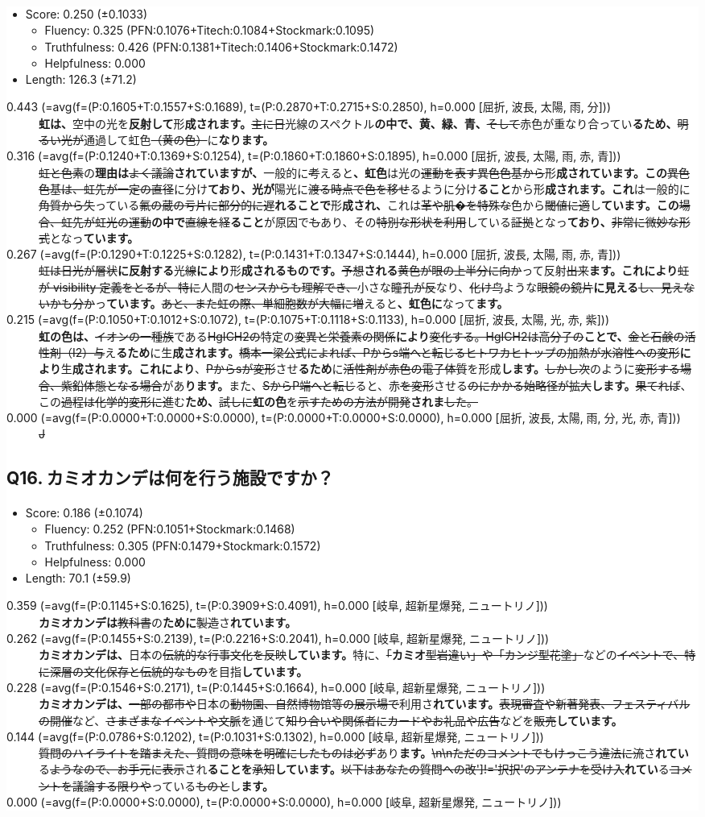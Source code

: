 - Score: 0.250 (±0.1033)
  - Fluency: 0.325 (PFN:0.1076+Titech:0.1084+Stockmark:0.1095)
  - Truthfulness: 0.426 (PFN:0.1381+Titech:0.1406+Stockmark:0.1472)
  - Helpfulness: 0.000
- Length: 126.3 (±71.2)

<dl>
<dt>0.443 (=avg(f=(P:0.1605+T:0.1557+S:0.1689), t=(P:0.2870+T:0.2715+S:0.2850), h=0.000 [屈折, 波長, 太陽, 雨, 分]))</dt>
<dd><b>虹は、</b>空中の光を<b>反射して</b>形<b>成されます。</b><s>主に日</s>光線のスペクトル<b>の中で、黄、緑、青、</b><s>そして</s>赤色が重なり合ってい<b>るため、</b><s>明るい光が</s>通過して虹色<s>（黄の色）</s>に<b>なります。</b></dd>
<dt>0.316 (=avg(f=(P:0.1240+T:0.1369+S:0.1254), t=(P:0.1860+T:0.1860+S:0.1895), h=0.000 [屈折, 波長, 太陽, 雨, 赤, 青]))</dt>
<dd><s>虹と色素</s>の<b>理由は</b><s>よく議論</s><b>されていますが、</b>一般的に<s>考</s>えると<b>、虹色</b>は光の<s>運動を表す異色色基から</s>形<b>成されています。この</b><s>異色色基は、虹先が一定の直径</s>に分け<b>ており、光が</b>陽光に<s>渡る時点で色を移せ</s>るように分け<b>ること</b>から形<b>成されます。これ</b>は一般的に<s>角質から失</s>っている<s>氟の蔵の亏片に部分的に遅</s><b>れることで</b>形<b>成され、</b>これは<s>革や肌�を特殊な</s>色から<s>閾値に適</s>し<b>ています。この</b><s>場合、虹先が虹光の運動</s><b>の中で</b><s>直線を経</s><b>ること</b>が原因で<s>も</s>あり、その<s>特別な形状を利用</s>している<s>証拠</s>となっ<b>ており、</b><s>非常に微妙な形式</s>となっ<b>ています。</b></dd>
<dt>0.267 (=avg(f=(P:0.1290+T:0.1225+S:0.1282), t=(P:0.1431+T:0.1347+S:0.1444), h=0.000 [屈折, 波長, 太陽, 雨, 赤, 青]))</dt>
<dd><s>虹は日光が層状</s><b>に反射する</b>光<s>線</s><b>により</b>形<b>成されるものです。</b><s>予想</s><b>される</b><s>黄色が眼の上半分に向か</s>って反射<s>出来</s><b>ます。これにより</b><s>虹が visibility 定義をとるが、特に</s>人間の<s>センスからも理解でき、</s>小さな<s>瞳孔が反</s>なり、<s>化け鸟</s>ような<s>眼鏡の鏡片</s><b>に見える</b><s>し、見えないかも分か</s>っ<b>ています。</b><s>あと、また虹の際、単細胞数が大幅に増</s>えると<b>、虹色に</b>なって<b>ます。</b></dd>
<dt>0.215 (=avg(f=(P:0.1050+T:0.1012+S:0.1072), t=(P:0.1075+T:0.1118+S:0.1133), h=0.000 [屈折, 波長, 太陽, 光, 赤, 紫]))</dt>
<dd><b>虹の色は、</b><s>イオンの一種族</s>である<s>HgICH2の</s>特定の<s>変異と栄養素の関係</s><b>により</b><s>変化する。HgICH2は高分子の</s><b>ことで、</b><s>金と石鹸の活性剤（I2）与</s>え<b>るため</b>に生<b>成されます。</b><s>橋本一梁公式によれば、Pからs端へと転じるヒトワカヒトップの加熱が水溶性への変形</s><b>により</b>生<b>成されます。これにより</b>、<s>Pからsが変形</s>させ<b>るため</b>に<s>活性剤が赤色の電子体質</s>を形成<b>します。</b><s>しかし次</s>のように<s>変形する場合、紫鉛体態となる場合</s>があ<b>ります。</b>また、<s>SからP端へと転じ</s>ると、赤<s>を変形</s>させる<s>のにかかる始略径が拡大</s><b>します。</b><s>果てれば</s>、この<s>過程は化学的変形に進</s>む<b>ため、</b><s>試しに</s><b>虹の色</b>を<s>示すための方法が開発</s><b>されま</b><s>した。</s></dd>
<dt>0.000 (=avg(f=(P:0.0000+T:0.0000+S:0.0000), t=(P:0.0000+T:0.0000+S:0.0000), h=0.000 [屈折, 波長, 太陽, 雨, 分, 光, 赤, 青]))</dt>
<dd><s>J</s></dd>
</dl>

## <a name="Q16"></a>Q16. カミオカンデは何を行う施設ですか？

- Score: 0.186 (±0.1074)
  - Fluency: 0.252 (PFN:0.1051+Stockmark:0.1468)
  - Truthfulness: 0.305 (PFN:0.1479+Stockmark:0.1572)
  - Helpfulness: 0.000
- Length: 70.1 (±59.9)

<dl>
<dt>0.359 (=avg(f=(P:0.1145+S:0.1625), t=(P:0.3909+S:0.4091), h=0.000 [岐阜, 超新星爆発, ニュートリノ]))</dt>
<dd><b>カミオカンデは</b><s>教科書</s>の<b>ために</b><s>製造</s>さ<b>れています。</b></dd>
<dt>0.262 (=avg(f=(P:0.1455+S:0.2139), t=(P:0.2216+S:0.2041), h=0.000 [岐阜, 超新星爆発, ニュートリノ]))</dt>
<dd><b>カミオカンデは、</b>日本の<s>伝統的な行事文化を反映</s><b>しています。</b>特に、<s>「</s><b>カミオ</b><s>型岩違い」や「カンジ型花塗」</s>などの<s>イベントで、特に深層の文化保存と伝統的なもの</s>を目指<b>しています。</b></dd>
<dt>0.228 (=avg(f=(P:0.1546+S:0.2171), t=(P:0.1445+S:0.1664), h=0.000 [岐阜, 超新星爆発, ニュートリノ]))</dt>
<dd><b>カミオカンデは、</b><s>一部の都市や</s>日本の<s>動物園、自然博物馆等の展示場で</s>利用さ<b>れています。</b><s>表現審査や新著発表、フェスティバルの開催</s>など、<s>さまざまなイベントや文脈</s>を通じて<s>知り合いや関係者にカードやお礼品や広告</s>などを<s>販売</s><b>しています。</b></dd>
<dt>0.144 (=avg(f=(P:0.0786+S:0.1202), t=(P:0.1031+S:0.1302), h=0.000 [岐阜, 超新星爆発, ニュートリノ]))</dt>
<dd><s>質問のハイライトを踏まえた、質問の意味を明確にしたものは必ず</s>あり<b>ます。</b><s>&#92;n&#92;nただのコメントでもけっこう違法に流</s>さ<b>れてい</b>る<s>ようなので、お手元に表示</s>され<b>ることを</b><s>承知</s><b>しています。</b><s>以下はあなたの質問への改&#x27;&#93;&#33;=&#x27;択択&#x27;のアンテナを受け入</s><b>れてい</b>る<s>コメントを議論する限りや</s>っている<s>ものと</s>し<b>ます。</b></dd>
<dt>0.000 (=avg(f=(P:0.0000+S:0.0000), t=(P:0.0000+S:0.0000), h=0.000 [岐阜, 超新星爆発, ニュートリノ]))</dt>
<dd></dd>
</dl>
